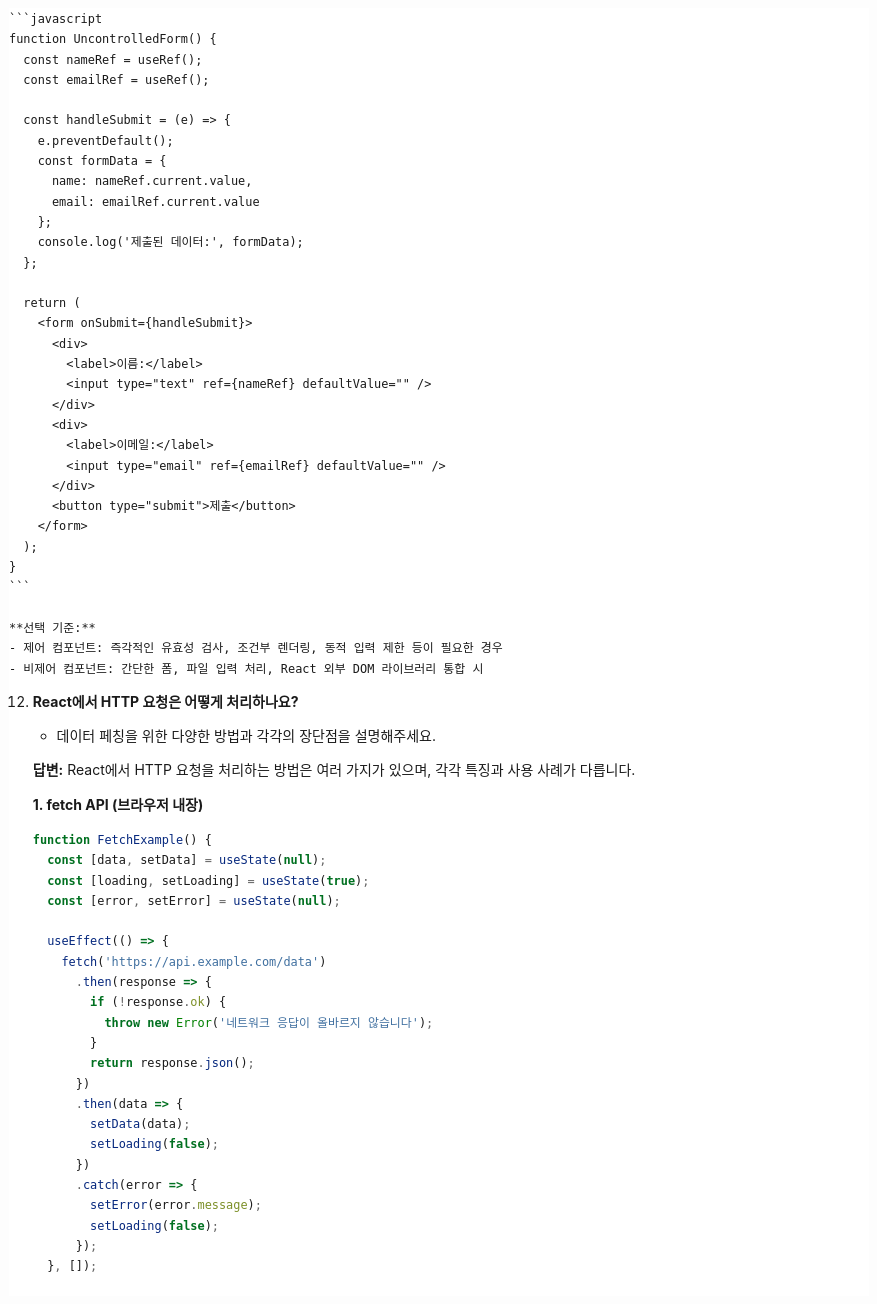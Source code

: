     ```javascript
    function UncontrolledForm() {
      const nameRef = useRef();
      const emailRef = useRef();
      
      const handleSubmit = (e) => {
        e.preventDefault();
        const formData = {
          name: nameRef.current.value,
          email: emailRef.current.value
        };
        console.log('제출된 데이터:', formData);
      };
      
      return (
        <form onSubmit={handleSubmit}>
          <div>
            <label>이름:</label>
            <input type="text" ref={nameRef} defaultValue="" />
          </div>
          <div>
            <label>이메일:</label>
            <input type="email" ref={emailRef} defaultValue="" />
          </div>
          <button type="submit">제출</button>
        </form>
      );
    }
    ```
    
    **선택 기준:**
    - 제어 컴포넌트: 즉각적인 유효성 검사, 조건부 렌더링, 동적 입력 제한 등이 필요한 경우
    - 비제어 컴포넌트: 간단한 폼, 파일 입력 처리, React 외부 DOM 라이브러리 통합 시

12. **React에서 HTTP 요청은 어떻게 처리하나요?**
    - 데이터 페칭을 위한 다양한 방법과 각각의 장단점을 설명해주세요.
    
    **답변:**
    React에서 HTTP 요청을 처리하는 방법은 여러 가지가 있으며, 각각 특징과 사용 사례가 다릅니다.
    
    **1. fetch API (브라우저 내장)**
    ```javascript
    function FetchExample() {
      const [data, setData] = useState(null);
      const [loading, setLoading] = useState(true);
      const [error, setError] = useState(null);
      
      useEffect(() => {
        fetch('https://api.example.com/data')
          .then(response => {
            if (!response.ok) {
              throw new Error('네트워크 응답이 올바르지 않습니다');
            }
            return response.json();
          })
          .then(data => {
            setData(data);
            setLoading(false);
          })
          .catch(error => {
            setError(error.message);
            setLoading(false);
          });
      }, []);
      